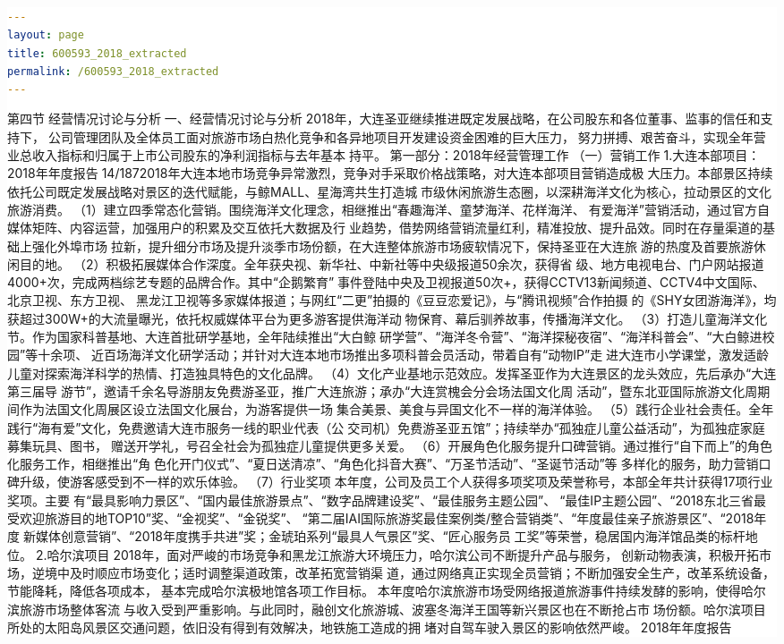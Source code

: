 ```yaml
---
layout: page
title: 600593_2018_extracted
permalink: /600593_2018_extracted
---
```


第四节
经营情况讨论与分析
一、经营情况讨论与分析
2018年，大连圣亚继续推进既定发展战略，在公司股东和各位董事、监事的信任和支持下，
公司管理团队及全体员工面对旅游市场白热化竞争和各异地项目开发建设资金困难的巨大压力，
努力拼搏、艰苦奋斗，实现全年营业总收入指标和归属于上市公司股东的净利润指标与去年基本
持平。
第一部分：2018年经营管理工作
（一）营销工作
1.大连本部项目：
2018年年度报告
14/1872018年大连本地市场竞争异常激烈，竞争对手采取价格战策略，对大连本部项目营销造成极
大压力。本部景区持续依托公司既定发展战略对景区的迭代赋能，与鲸MALL、星海湾共生打造城
市级休闲旅游生态圈，以深耕海洋文化为核心，拉动景区的文化旅游消费。
（1）建立四季常态化营销。围绕海洋文化理念，相继推出“春趣海洋、童梦海洋、花样海洋、
有爱海洋”营销活动，通过官方自媒体矩阵、内容运营，加强用户的积累及交互依托大数据及行
业趋势，借势网络营销流量红利，精准投放、提升品效。同时在存量渠道的基础上强化外埠市场
拉新，提升细分市场及提升淡季市场份额，在大连整体旅游市场疲软情况下，保持圣亚在大连旅
游的热度及首要旅游休闲目的地。
（2）积极拓展媒体合作深度。全年获央视、新华社、中新社等中央级报道50余次，获得省
级、地方电视电台、门户网站报道4000+次，完成两档综艺专题的品牌合作。其中“企鹅繁育”
事件登陆中央及卫视报道50次+，获得CCTV13新闻频道、CCTV4中文国际、北京卫视、东方卫视、
黑龙江卫视等多家媒体报道；与网红“二更”拍摄的《豆豆恋爱记》，与“腾讯视频”合作拍摄
的《SHY女团游海洋》，均获超过300W+的大流量曝光，依托权威媒体平台为更多游客提供海洋动
物保育、幕后驯养故事，传播海洋文化。
（3）打造儿童海洋文化节。作为国家科普基地、大连首批研学基地，全年陆续推出“大白鲸
研学营”、“海洋冬令营”、“海洋探秘夜宿”、“海洋科普会”、“大白鲸进校园”等十余项、
近百场海洋文化研学活动；并针对大连本地市场推出多项科普会员活动，带着自有“动物IP”走
进大连市小学课堂，激发适龄儿童对探索海洋科学的热情、打造独具特色的文化品牌。
（4）文化产业基地示范效应。发挥圣亚作为大连景区的龙头效应，先后承办“大连第三届导
游节”，邀请千余名导游朋友免费游圣亚，推广大连旅游；承办“大连赏槐会分会场法国文化周
活动”，暨东北亚国际旅游文化周期间作为法国文化周展区设立法国文化展台，为游客提供一场
集合美景、美食与异国文化不一样的海洋体验。
（5）践行企业社会责任。全年践行“海有爱”文化，免费邀请大连市服务一线的职业代表（公
交司机）免费游圣亚五馆”；持续举办“孤独症儿童公益活动”，为孤独症家庭募集玩具、图书，
赠送开学礼，号召全社会为孤独症儿童提供更多关爱。
（6）开展角色化服务提升口碑营销。通过推行“自下而上”的角色化服务工作，相继推出“角
色化开门仪式”、“夏日送清凉”、“角色化抖音大赛”、“万圣节活动”、“圣诞节活动”等
多样化的服务，助力营销口碑升级，使游客感受到不一样的欢乐体验。
（7）行业奖项
本年度，公司及员工个人获得多项奖项及荣誉称号，本部全年共计获得17项行业奖项。主要
有“最具影响力景区”、“国内最佳旅游景点”、“数字品牌建设奖”、“最佳服务主题公园”、
“最佳IP主题公园”、“2018东北三省最受欢迎旅游目的地TOP10”奖、“金视奖”、“金锐奖”、
“第二届IAI国际旅游奖最佳案例类/整合营销类”、“年度最佳亲子旅游景区”、“2018年度
新媒体创意营销”、“2018年度携手共进”奖；金琥珀系列“最具人气景区”奖、“匠心服务员
工奖”等荣誉，稳居国内海洋馆品类的标杆地位。
2.哈尔滨项目
2018年，面对严峻的市场竞争和黑龙江旅游大环境压力，哈尔滨公司不断提升产品与服务，
创新动物表演，积极开拓市场，逆境中及时顺应市场变化；适时调整渠道政策，改革拓宽营销渠
道，通过网络真正实现全员营销；不断加强安全生产，改革系统设备，节能降耗，降低各项成本，
基本完成哈尔滨极地馆各项工作目标。
本年度哈尔滨旅游市场受网络报道旅游事件持续发酵的影响，使得哈尔滨旅游市场整体客流
与收入受到严重影响。与此同时，融创文化旅游城、波塞冬海洋王国等新兴景区也在不断抢占市
场份额。哈尔滨项目所处的太阳岛风景区交通问题，依旧没有得到有效解决，地铁施工造成的拥
堵对自驾车驶入景区的影响依然严峻。
2018年年度报告